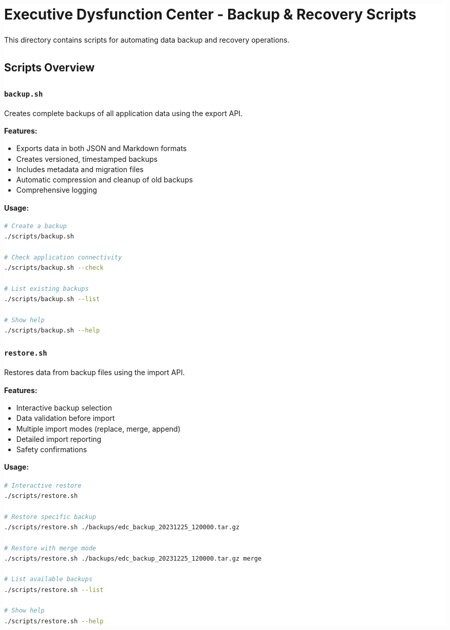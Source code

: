 # Executive Dysfunction Center - Backup & Recovery Scripts

This directory contains scripts for automating data backup and recovery operations.

## Scripts Overview

### `backup.sh`
Creates complete backups of all application data using the export API.

**Features:**
- Exports data in both JSON and Markdown formats
- Creates versioned, timestamped backups
- Includes metadata and migration files
- Automatic compression and cleanup of old backups
- Comprehensive logging

**Usage:**
```bash
# Create a backup
./scripts/backup.sh

# Check application connectivity
./scripts/backup.sh --check

# List existing backups
./scripts/backup.sh --list

# Show help
./scripts/backup.sh --help
```

### `restore.sh`
Restores data from backup files using the import API.

**Features:**
- Interactive backup selection
- Data validation before import
- Multiple import modes (replace, merge, append)
- Detailed import reporting
- Safety confirmations

**Usage:**
```bash
# Interactive restore
./scripts/restore.sh

# Restore specific backup
./scripts/restore.sh ./backups/edc_backup_20231225_120000.tar.gz

# Restore with merge mode
./scripts/restore.sh ./backups/edc_backup_20231225_120000.tar.gz merge

# List available backups
./scripts/restore.sh --list

# Show help
./scripts/restore.sh --help
```
